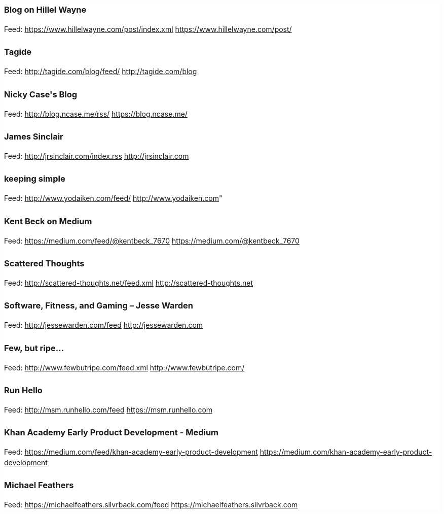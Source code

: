 ### Blog on Hillel Wayne
Feed: https://www.hillelwayne.com/post/index.xml
https://www.hillelwayne.com/post/

### Tagide
Feed: http://tagide.com/blog/feed/
http://tagide.com/blog

### Nicky Case's Blog
Feed: http://blog.ncase.me/rss/
https://blog.ncase.me/

### James Sinclair
Feed: http://jrsinclair.com/index.rss
http://jrsinclair.com

### keeping simple
Feed: http://www.yodaiken.com/feed/
http://www.yodaiken.com"

### Kent Beck on Medium
Feed: https://medium.com/feed/@kentbeck_7670
https://medium.com/@kentbeck_7670

### Scattered Thoughts
Feed: http://scattered-thoughts.net/feed.xml
http://scattered-thoughts.net

### Software, Fitness, and Gaming – Jesse Warden
Feed: http://jessewarden.com/feed
http://jessewarden.com

### Few, but ripe...
Feed: http://www.fewbutripe.com/feed.xml
http://www.fewbutripe.com/

### Run Hello
Feed: http://msm.runhello.com/feed
https://msm.runhello.com

### Khan Academy Early Product Development - Medium
Feed: https://medium.com/feed/khan-academy-early-product-development
https://medium.com/khan-academy-early-product-development

### Michael Feathers
Feed: https://michaelfeathers.silvrback.com/feed
https://michaelfeathers.silvrback.com
